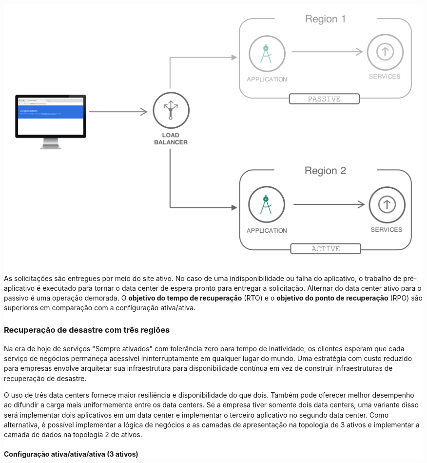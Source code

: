 ![Ativa/Ativa](images/solution39/Active-passive.png)

As solicitações são entregues por meio do site ativo. No caso de uma indisponibilidade ou falha do aplicativo, o trabalho de pré-aplicativo é executado para tornar o data center de espera pronto para entregar a solicitação. Alternar do data center ativo para o passivo é uma operação demorada. O **objetivo do tempo de recuperação** (RTO) e o **objetivo do ponto de recuperação** (RPO) são superiores em comparação com a configuração ativa/ativa.

### Recuperação de desastre com três regiões

Na era de hoje de serviços "Sempre ativados" com tolerância zero para tempo de inatividade, os clientes esperam que cada serviço de negócios permaneça acessível ininterruptamente em qualquer lugar do mundo. Uma estratégia com custo reduzido para empresas envolve arquitetar sua infraestrutura para disponibilidade contínua em vez de construir infraestruturas de recuperação de desastre.

O uso de três data centers fornece maior resiliência e disponibilidade do que dois. Também pode oferecer melhor desempenho ao difundir a carga mais uniformemente entre os data centers. Se a empresa tiver somente dois data centers, uma variante disso será implementar dois aplicativos em um data center e implementar o terceiro aplicativo no segundo data center. Como alternativa, é possível implementar a lógica de negócios e as camadas de apresentação na topologia de 3 ativos e implementar a camada de dados na topologia 2 de ativos.

#### Configuração ativa/ativa/ativa (3 ativos)
